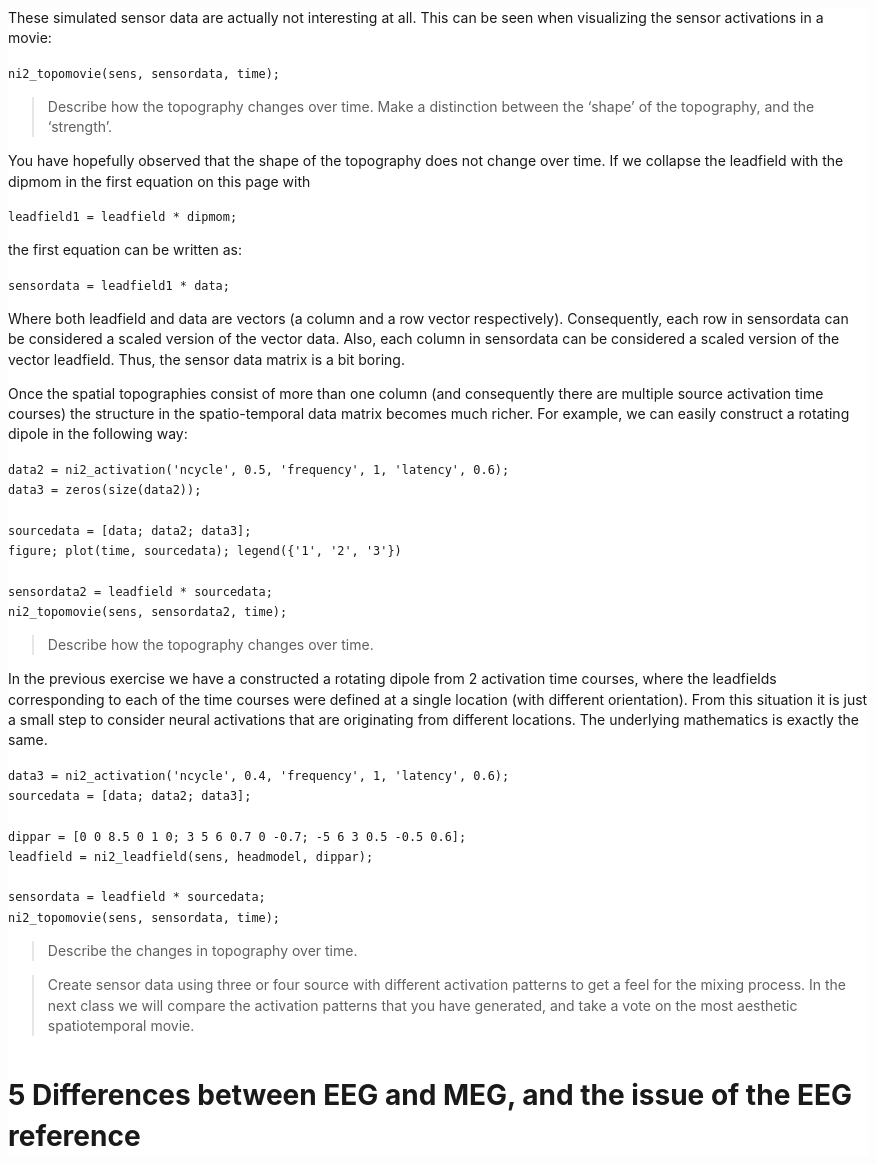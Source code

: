 These simulated sensor data are actually not interesting at all. This can be seen when visualizing the sensor activations in a movie:

    ni2_topomovie(sens, sensordata, time);

>  Describe how the topography changes over time. Make a distinction between the ‘shape’ of the topography, and the ‘strength’.

You have hopefully observed that the shape of the topography does not change over time. If we collapse the leadfield with the dipmom in the first equation on this page with

    leadfield1 = leadfield * dipmom;
    
the first equation can be written as:

    sensordata = leadfield1 * data;

Where both leadfield and data are vectors (a column and a row vector respectively). Consequently, each row in sensordata can be considered a scaled version of the vector data. Also, each column in sensordata can be considered a scaled version of the vector leadfield. Thus, the sensor data matrix is a bit boring.

Once the spatial topographies consist of more than one column (and consequently there are multiple source activation time courses) the structure in the spatio-temporal data matrix becomes much richer. For example, we can easily construct a rotating dipole in the following way:

    data2 = ni2_activation('ncycle', 0.5, 'frequency', 1, 'latency', 0.6);
    data3 = zeros(size(data2));
    
    sourcedata = [data; data2; data3];
    figure; plot(time, sourcedata); legend({'1', '2', '3'})

    sensordata2 = leadfield * sourcedata;
    ni2_topomovie(sens, sensordata2, time);

>  Describe how the topography changes over time.

In the previous exercise we have a constructed a rotating dipole from 2 activation time courses, where the leadfields corresponding to each of the time courses were defined at a single location (with different orientation). From this situation it is just a small step to consider neural activations that are originating from different locations. The underlying mathematics is exactly the same.

    data3 = ni2_activation('ncycle', 0.4, 'frequency', 1, 'latency', 0.6);
    sourcedata = [data; data2; data3];
    
    dippar = [0 0 8.5 0 1 0; 3 5 6 0.7 0 -0.7; -5 6 3 0.5 -0.5 0.6];
    leadfield = ni2_leadfield(sens, headmodel, dippar);
    
    sensordata = leadfield * sourcedata;
    ni2_topomovie(sens, sensordata, time);
    
> Describe the changes in topography over time.

>  Create sensor data using three or four source with different activation patterns to get a feel for the mixing process. In the next class we will compare the activation patterns that you have generated, and take a vote on the most aesthetic spatiotemporal movie.

#	5 Differences between EEG and MEG, and the issue of the EEG reference
